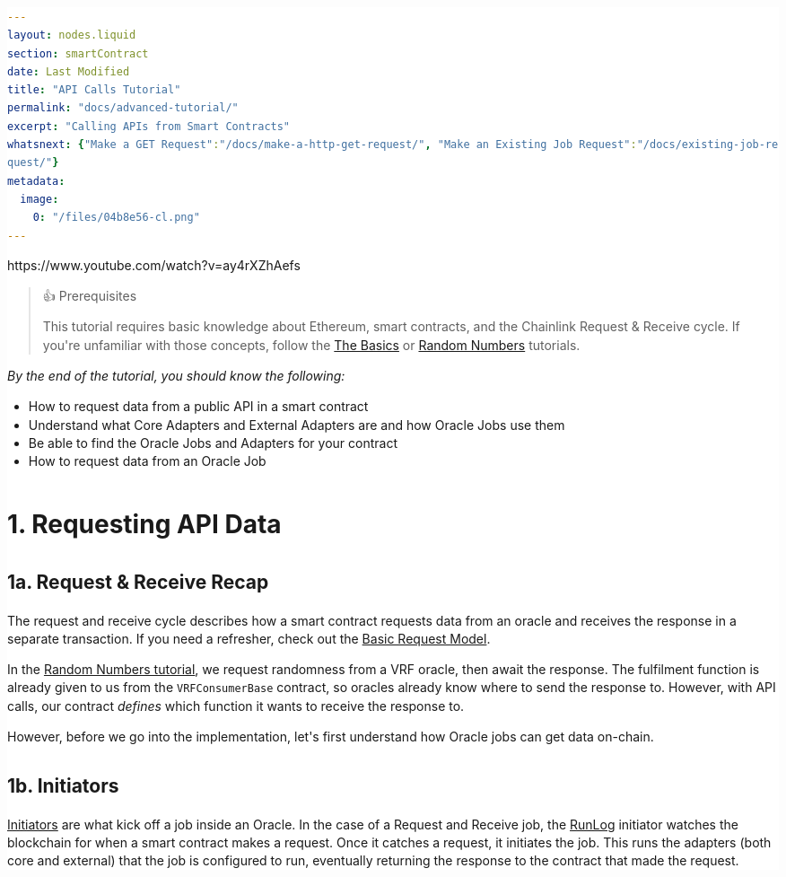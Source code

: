```yaml
---
layout: nodes.liquid
section: smartContract
date: Last Modified
title: "API Calls Tutorial"
permalink: "docs/advanced-tutorial/"
excerpt: "Calling APIs from Smart Contracts"
whatsnext: {"Make a GET Request":"/docs/make-a-http-get-request/", "Make an Existing Job Request":"/docs/existing-job-request/"}
metadata: 
  image: 
    0: "/files/04b8e56-cl.png"
---
```


<p>
  https://www.youtube.com/watch?v=ay4rXZhAefs
</p>

> 👍 Prerequisites
>
> This tutorial requires basic knowledge about Ethereum, smart contracts, and the Chainlink Request & Receive cycle. If you're unfamiliar with those concepts, follow the [The Basics](../beginners-tutorial/) or [Random Numbers](../intermediates-tutorial/) tutorials.

*By the end of the tutorial, you should know the following:*
- How to request data from a public API in a smart contract
- Understand what Core Adapters and External Adapters are and how Oracle Jobs use them
- Be able to find the Oracle Jobs and Adapters for your contract
- How to request data from an Oracle Job

# 1. Requesting API Data

## 1a. Request & Receive Recap

The request and receive cycle describes how a smart contract requests data from an oracle and receives the response in a separate transaction. If you need a refresher, check out the [Basic Request Model](../architecture-request-model/).

In the [Random Numbers tutorial](../intermediates-tutorial/), we request randomness from a VRF oracle, then await the response. The fulfilment function is already given to us from the `VRFConsumerBase` contract, so oracles already know where to send the response to. However, with API calls, our contract _defines_ which function it wants to receive the response to.

However, before we go into the implementation, let's first understand how Oracle jobs can get data on-chain.

## 1b. Initiators

[Initiators](../initiators/) are what kick off a job inside an Oracle. In the case of a Request and Receive job, the [RunLog](/docs/initiators/#runlog) initiator watches the blockchain for when a smart contract makes a request. Once it catches a request, it initiates the job. This runs the adapters (both core and external) that the job is configured to run, eventually returning the response to the contract that made the request.
